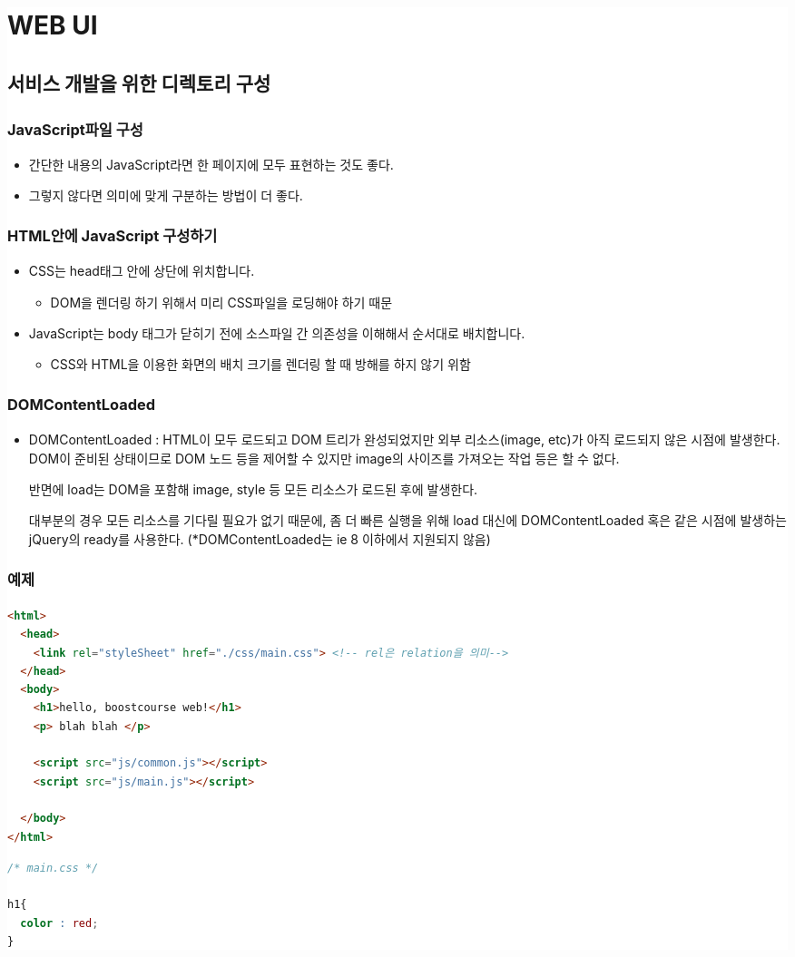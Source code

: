 # WEB UI



## 서비스 개발을 위한 디렉토리 구성



### JavaScript파일 구성

+ 간단한 내용의 JavaScript라면 한 페이지에 모두 표현하는 것도 좋다.

+ 그렇지 않다면 의미에 맞게 구분하는 방법이 더 좋다.



### HTML안에 JavaScript 구성하기

+ CSS는 head태그 안에 상단에 위치합니다.
  + DOM을 렌더링 하기 위해서 미리 CSS파일을 로딩해야 하기 때문

+ JavaScript는 body 태그가 닫히기 전에 소스파일 간 의존성을 이해해서 순서대로 배치합니다.
  + CSS와 HTML을 이용한 화면의 배치 크기를 렌더링 할 때  방해를 하지 않기 위함



### DOMContentLoaded

+ DOMContentLoaded : HTML이 모두 로드되고 DOM 트리가 완성되었지만 외부 리소스(image, etc)가 아직 로드되지 않은 시점에 발생한다. DOM이 준비된 상태이므로 DOM 노드 등을 제어할 수 있지만 image의 사이즈를 가져오는 작업 등은 할 수 없다. 

  반면에 load는 DOM을 포함해 image, style 등 모든 리소스가 로드된 후에 발생한다. 

  대부분의 경우 모든 리소스를 기다릴 필요가 없기 때문에, 좀 더 빠른 실행을 위해 load 대신에 DOMContentLoaded 혹은 같은 시점에 발생하는 jQuery의 ready를 사용한다. (*DOMContentLoaded는 ie 8 이하에서 지원되지 않음)



### 예제

~~~html
<html>
  <head>
    <link rel="styleSheet" href="./css/main.css"> <!-- rel은 relation을 의미-->
  </head>
  <body>
    <h1>hello, boostcourse web!</h1>
    <p> blah blah </p>
    
    <script src="js/common.js"></script>
    <script src="js/main.js"></script>
   
  </body>
</html>
~~~

~~~css
/* main.css */

h1{
  color : red;
}
~~~
